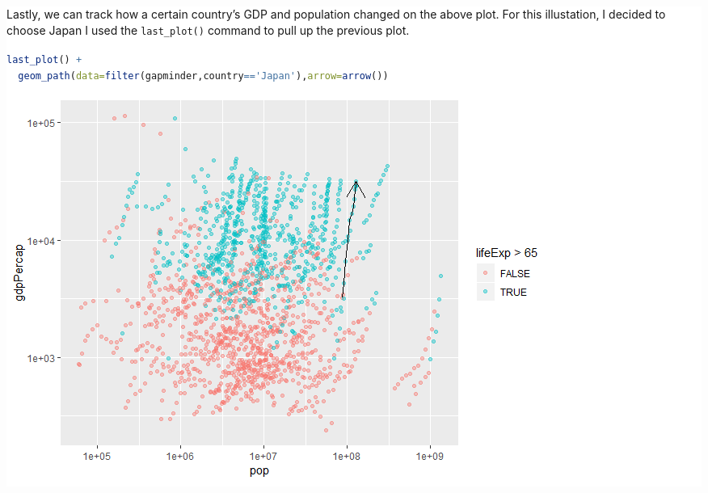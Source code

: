 Lastly, we can track how a certain country’s GDP and population changed
on the above plot. For this illustation, I decided to choose Japan I
used the `last_plot()` command to pull up the previous plot.

``` r
last_plot() + 
  geom_path(data=filter(gapminder,country=='Japan'),arrow=arrow())
```

![](hw02-gapminder_dataset_exploration_files/figure-gfm/pop%20vs%20gdp%20with%20path-1.png)
